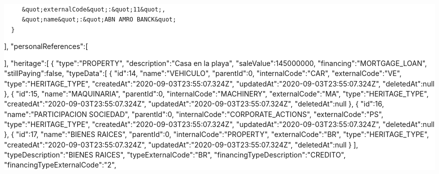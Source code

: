          &quot;externalCode&quot;:&quot;11&quot;,
         &quot;name&quot;:&quot;ABN AMRO BANCK&quot;
      }
   ],
   &quot;personalReferences&quot;:[
      
   ],
   &quot;heritage&quot;:[
      {
         &quot;type&quot;:&quot;PROPERTY&quot;,
         &quot;description&quot;:&quot;Casa en la playa&quot;,
         &quot;saleValue&quot;:145000000,
         &quot;financing&quot;:&quot;MORTGAGE_LOAN&quot;,
         &quot;stillPaying&quot;:false,
         &quot;typeData&quot;:[
            {
               &quot;id&quot;:14,
               &quot;name&quot;:&quot;VEHICULO&quot;,
               &quot;parentId&quot;:0,
               &quot;internalCode&quot;:&quot;CAR&quot;,
               &quot;externalCode&quot;:&quot;VE&quot;,
               &quot;type&quot;:&quot;HERITAGE_TYPE&quot;,
               &quot;createdAt&quot;:&quot;2020-09-03T23:55:07.324Z&quot;,
               &quot;updatedAt&quot;:&quot;2020-09-03T23:55:07.324Z&quot;,
               &quot;deletedAt&quot;:null
            },
            {
               &quot;id&quot;:15,
               &quot;name&quot;:&quot;MAQUINARIA&quot;,
               &quot;parentId&quot;:0,
               &quot;internalCode&quot;:&quot;MACHINERY&quot;,
               &quot;externalCode&quot;:&quot;MA&quot;,
               &quot;type&quot;:&quot;HERITAGE_TYPE&quot;,
               &quot;createdAt&quot;:&quot;2020-09-03T23:55:07.324Z&quot;,
               &quot;updatedAt&quot;:&quot;2020-09-03T23:55:07.324Z&quot;,
               &quot;deletedAt&quot;:null
            },
            {
               &quot;id&quot;:16,
               &quot;name&quot;:&quot;PARTICIPACION SOCIEDAD&quot;,
               &quot;parentId&quot;:0,
               &quot;internalCode&quot;:&quot;CORPORATE_ACTIONS&quot;,
               &quot;externalCode&quot;:&quot;PS&quot;,
               &quot;type&quot;:&quot;HERITAGE_TYPE&quot;,
               &quot;createdAt&quot;:&quot;2020-09-03T23:55:07.324Z&quot;,
               &quot;updatedAt&quot;:&quot;2020-09-03T23:55:07.324Z&quot;,
               &quot;deletedAt&quot;:null
            },
            {
               &quot;id&quot;:17,
               &quot;name&quot;:&quot;BIENES RAICES&quot;,
               &quot;parentId&quot;:0,
               &quot;internalCode&quot;:&quot;PROPERTY&quot;,
               &quot;externalCode&quot;:&quot;BR&quot;,
               &quot;type&quot;:&quot;HERITAGE_TYPE&quot;,
               &quot;createdAt&quot;:&quot;2020-09-03T23:55:07.324Z&quot;,
               &quot;updatedAt&quot;:&quot;2020-09-03T23:55:07.324Z&quot;,
               &quot;deletedAt&quot;:null
            }
         ],
         &quot;typeDescription&quot;:&quot;BIENES RAICES&quot;,
         &quot;typeExternalCode&quot;:&quot;BR&quot;,
         &quot;financingTypeDescription&quot;:&quot;CREDITO&quot;,
         &quot;financingTypeExternalCode&quot;:&quot;2&quot;,